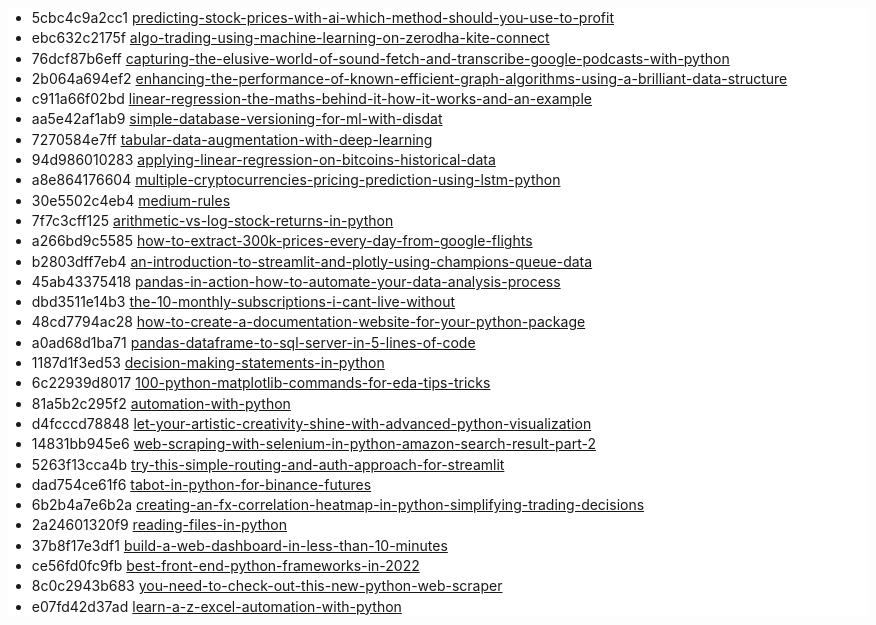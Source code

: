 + 5cbc4c9a2cc1 [predicting-stock-prices-with-ai-which-method-should-you-use-to-profit](https://medium.com/@jztang/predicting-stock-prices-with-ai-which-method-should-you-use-to-profit-5cbc4c9a2cc1)
+ ebc632c2175f [algo-trading-using-machine-learning-on-zerodha-kite-connect](https://medium.com/@mecha-mind/algo-trading-using-machine-learning-on-zerodha-kite-connect-ebc632c2175f)
+ 76dcf87b6eff [capturing-the-elusive-world-of-sound-fetch-and-transcribe-google-podcasts-with-python](https://medium.com/analytics-vidhya/capturing-the-elusive-world-of-sound-fetch-and-transcribe-google-podcasts-with-python-76dcf87b6eff)
+ 2b064a694ef2 [enhancing-the-performance-of-known-efficient-graph-algorithms-using-a-brilliant-data-structure](https://medium.com/analytics-vidhya/enhancing-the-performance-of-known-efficient-graph-algorithms-using-a-brilliant-data-structure-2b064a694ef2)
+ c911a66f02bd [linear-regression-the-maths-behind-it-how-it-works-and-an-example](https://medium.com/analytics-vidhya/linear-regression-the-maths-behind-it-how-it-works-and-an-example-c911a66f02bd)
+ aa5e42af1ab9 [simple-database-versioning-for-ml-with-disdat](https://medium.com/analytics-vidhya/simple-database-versioning-for-ml-with-disdat-aa5e42af1ab9)
+ 7270584e7ff [tabular-data-augmentation-with-deep-learning](https://medium.com/analytics-vidhya/tabular-data-augmentation-with-deep-learning-7270584e7ff)
+ 94d986010283 [applying-linear-regression-on-bitcoins-historical-data](https://medium.com/coinmonks/applying-linear-regression-on-bitcoins-historical-data-94d986010283)
+ a8e864176604 [multiple-cryptocurrencies-pricing-prediction-using-lstm-python](https://medium.com/financial-data-analysis/multiple-cryptocurrencies-pricing-prediction-using-lstm-python-a8e864176604)
+ 30e5502c4eb4 [medium-rules](https://policy.medium.com/medium-rules-30e5502c4eb4)
+ 7f7c3cff125 [arithmetic-vs-log-stock-returns-in-python](https://medium.com/@Piotr_Szymanski/arithmetic-vs-log-stock-returns-in-python-7f7c3cff125)
+ a266bd9c5585 [how-to-extract-300k-prices-every-day-from-google-flights](https://medium.com/@anil-prajapati/how-to-extract-300k-prices-every-day-from-google-flights-a266bd9c5585)
+ b2803dff7eb4 [an-introduction-to-streamlit-and-plotly-using-champions-queue-data](https://medium.com/@arailla/an-introduction-to-streamlit-and-plotly-using-champions-queue-data-b2803dff7eb4)
+ 45ab43375418 [pandas-in-action-how-to-automate-your-data-analysis-process](https://medium.com/@casas-alejandro/pandas-in-action-how-to-automate-your-data-analysis-process-45ab43375418)
+ dbd3511e14b3 [the-10-monthly-subscriptions-i-cant-live-without](https://medium.com/@cdanielaam/the-10-monthly-subscriptions-i-cant-live-without-dbd3511e14b3)
+ 48cd7794ac28 [how-to-create-a-documentation-website-for-your-python-package](https://medium.com/@ceshine/how-to-create-a-documentation-website-for-your-python-package-48cd7794ac28)
+ a0ad68d1ba71 [pandas-dataframe-to-sql-server-in-5-lines-of-code](https://medium.com/@datawithdan/pandas-dataframe-to-sql-server-in-5-lines-of-code-a0ad68d1ba71)
+ 1187d1f3ed53 [decision-making-statements-in-python](https://medium.com/@dpursnani7/decision-making-statements-in-python-1187d1f3ed53)
+ 6c22939d8017 [100-python-matplotlib-commands-for-eda-tips-tricks](https://medium.com/@gladson47/100-python-matplotlib-commands-for-eda-tips-tricks-6c22939d8017)
+ 81a5b2c295f2 [automation-with-python](https://medium.com/@goenkaharsh27/automation-with-python-81a5b2c295f2)
+ d4fcccd78848 [let-your-artistic-creativity-shine-with-advanced-python-visualization](https://medium.com/@insightsbees/let-your-artistic-creativity-shine-with-advanced-python-visualization-d4fcccd78848)
+ 14831bb945e6 [web-scraping-with-selenium-in-python-amazon-search-result-part-2](https://medium.com/@jb.ranchana/web-scraping-with-selenium-in-python-amazon-search-result-part-2-14831bb945e6)
+ 5263f13cca4b [try-this-simple-routing-and-auth-approach-for-streamlit](https://medium.com/@jonathanserrano/try-this-simple-routing-and-auth-approach-for-streamlit-5263f13cca4b)
+ dad754ce61f6 [tabot-in-python-for-binance-futures](https://medium.com/@jsgastoniriartecabrera/tabot-in-python-for-binance-futures-dad754ce61f6)
+ 6b2b4a7e6b2a [creating-an-fx-correlation-heatmap-in-python-simplifying-trading-decisions](https://medium.com/@kaabar-sofien/creating-an-fx-correlation-heatmap-in-python-simplifying-trading-decisions-6b2b4a7e6b2a)
+ 2a24601320f9 [reading-files-in-python](https://medium.com/@mmodoucham/reading-files-in-python-2a24601320f9)
+ 37b8f17e3df1 [build-a-web-dashboard-in-less-than-10-minutes](https://medium.com/@peide.wang_25291/build-a-web-dashboard-in-less-than-10-minutes-37b8f17e3df1)
+ ce56fd0fc9fb [best-front-end-python-frameworks-in-2022](https://medium.com/@preettheman/best-front-end-python-frameworks-in-2022-ce56fd0fc9fb)
+ 8c0c2943b683 [you-need-to-check-out-this-new-python-web-scraper](https://medium.com/@preettheman/you-need-to-check-out-this-new-python-web-scraper-8c0c2943b683)
+ e07fd42d37ad [learn-a-z-excel-automation-with-python](https://medium.com/@rajansahu713/learn-a-z-excel-automation-with-python-e07fd42d37ad)